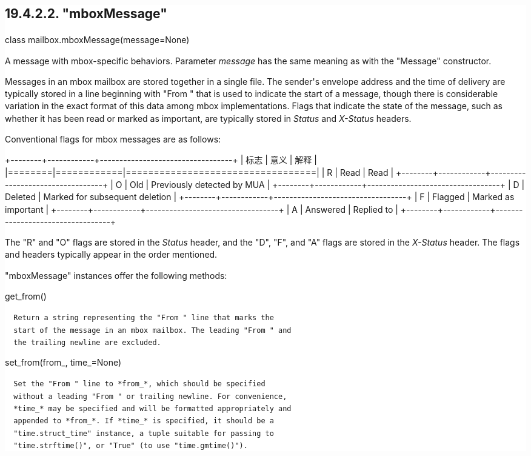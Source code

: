 

19.4.2.2. "mboxMessage"
-----------------------

class mailbox.mboxMessage(message=None)

   A message with mbox-specific behaviors. Parameter *message* has the
   same meaning as with the "Message" constructor.

   Messages in an mbox mailbox are stored together in a single file.
   The sender's envelope address and the time of delivery are
   typically stored in a line beginning with "From " that is used to
   indicate the start of a message, though there is considerable
   variation in the exact format of this data among mbox
   implementations. Flags that indicate the state of the message, such
   as whether it has been read or marked as important, are typically
   stored in *Status* and *X-Status* headers.

   Conventional flags for mbox messages are as follows:

   +--------+------------+----------------------------------+
   | 标志   | 意义       | 解释                             |
   |========|============|==================================|
   | R      | Read       | Read                             |
   +--------+------------+----------------------------------+
   | O      | Old        | Previously detected by MUA       |
   +--------+------------+----------------------------------+
   | D      | Deleted    | Marked for subsequent deletion   |
   +--------+------------+----------------------------------+
   | F      | Flagged    | Marked as important              |
   +--------+------------+----------------------------------+
   | A      | Answered   | Replied to                       |
   +--------+------------+----------------------------------+

   The "R" and "O" flags are stored in the *Status* header, and the
   "D", "F", and "A" flags are stored in the *X-Status* header. The
   flags and headers typically appear in the order mentioned.

   "mboxMessage" instances offer the following methods:

   get_from()

      Return a string representing the "From " line that marks the
      start of the message in an mbox mailbox. The leading "From " and
      the trailing newline are excluded.

   set_from(from_, time_=None)

      Set the "From " line to *from_*, which should be specified
      without a leading "From " or trailing newline. For convenience,
      *time_* may be specified and will be formatted appropriately and
      appended to *from_*. If *time_* is specified, it should be a
      "time.struct_time" instance, a tuple suitable for passing to
      "time.strftime()", or "True" (to use "time.gmtime()").
